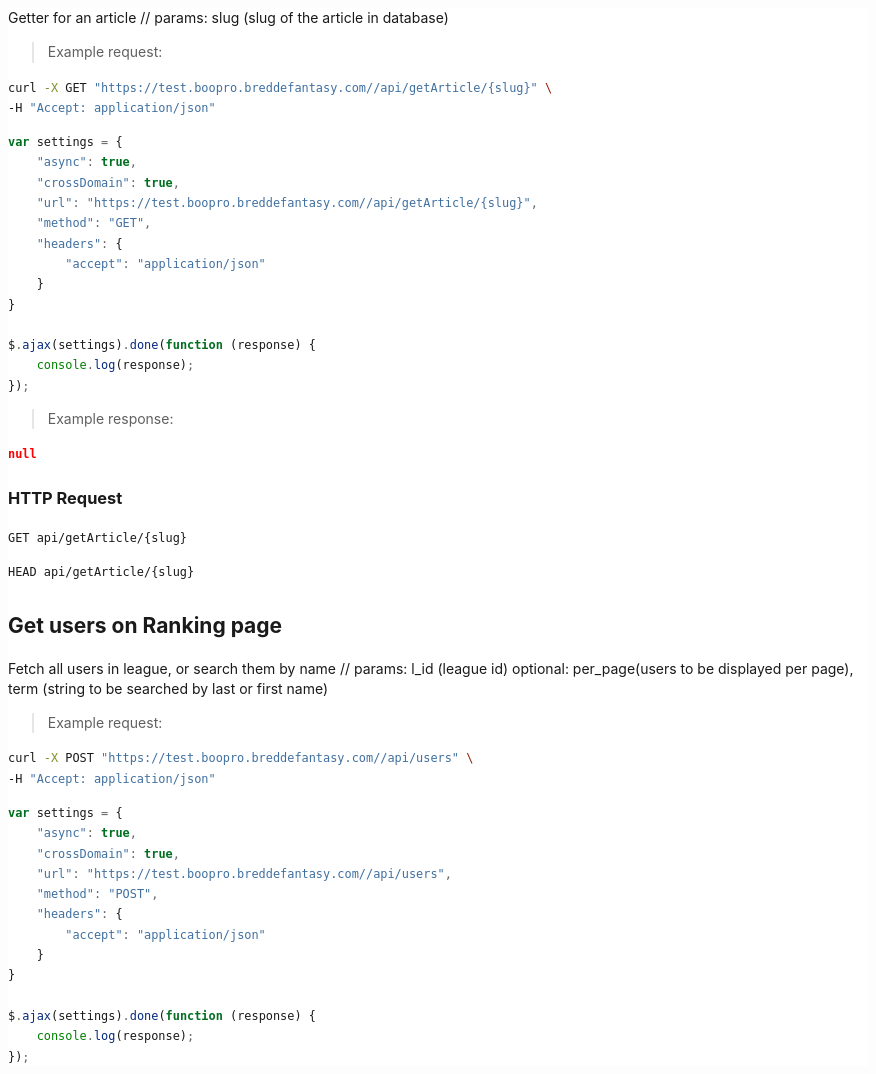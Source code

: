 Getter for an article // params: slug (slug of the article in database)

> Example request:

```bash
curl -X GET "https://test.boopro.breddefantasy.com//api/getArticle/{slug}" \
-H "Accept: application/json"
```

```javascript
var settings = {
    "async": true,
    "crossDomain": true,
    "url": "https://test.boopro.breddefantasy.com//api/getArticle/{slug}",
    "method": "GET",
    "headers": {
        "accept": "application/json"
    }
}

$.ajax(settings).done(function (response) {
    console.log(response);
});
```

> Example response:

```json
null
```

### HTTP Request
`GET api/getArticle/{slug}`

`HEAD api/getArticle/{slug}`





## Get users on Ranking page

Fetch all users in league, or search them by name  // params: l_id (league id) optional: per_page(users to be displayed per page), term (string to be searched by last or first name)

> Example request:

```bash
curl -X POST "https://test.boopro.breddefantasy.com//api/users" \
-H "Accept: application/json"
```

```javascript
var settings = {
    "async": true,
    "crossDomain": true,
    "url": "https://test.boopro.breddefantasy.com//api/users",
    "method": "POST",
    "headers": {
        "accept": "application/json"
    }
}

$.ajax(settings).done(function (response) {
    console.log(response);
});
```
